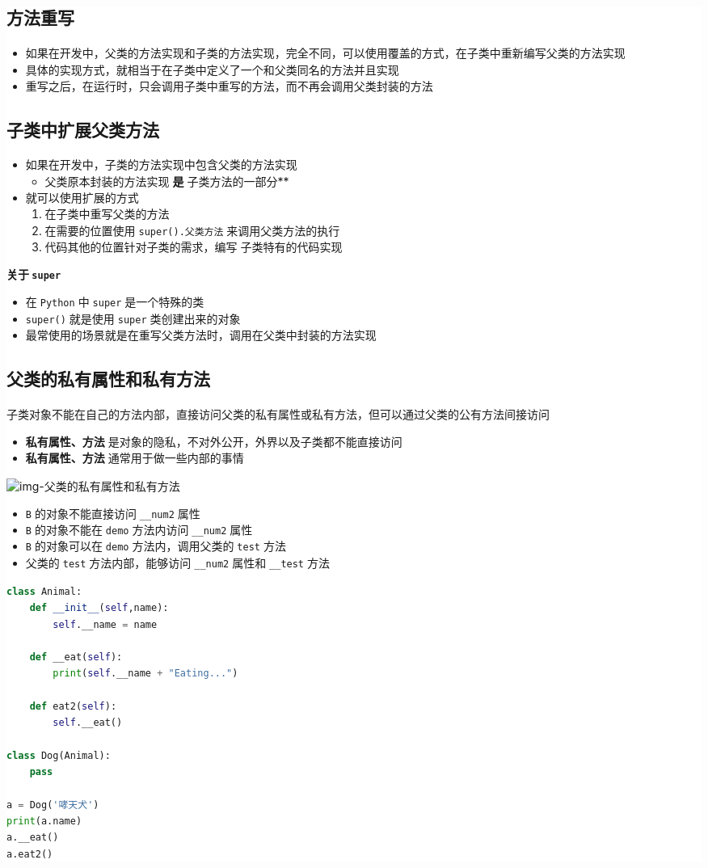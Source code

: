 ## 方法重写

- 如果在开发中，父类的方法实现和子类的方法实现，完全不同，可以使用覆盖的方式，在子类中重新编写父类的方法实现
- 具体的实现方式，就相当于在子类中定义了一个和父类同名的方法并且实现
- 重写之后，在运行时，只会调用子类中重写的方法，而不再会调用父类封装的方法

## 子类中扩展父类方法

- 如果在开发中，子类的方法实现中包含父类的方法实现
  - 父类原本封装的方法实现 **是** 子类方法的一部分**
- 就可以使用扩展的方式
  1. 在子类中重写父类的方法
  2. 在需要的位置使用 `super().父类方法` 来调用父类方法的执行
  3. 代码其他的位置针对子类的需求，编写 子类特有的代码实现

**关于 `super`**

- 在 `Python` 中 `super` 是一个特殊的类
- `super()` 就是使用 `super` 类创建出来的对象
- 最常使用的场景就是在重写父类方法时，调用在父类中封装的方法实现

## 父类的私有属性和私有方法

子类对象不能在自己的方法内部，直接访问父类的私有属性或私有方法，但可以通过父类的公有方法间接访问

- **私有属性、方法** 是对象的隐私，不对外公开，外界以及子类都不能直接访问
- **私有属性、方法** 通常用于做一些内部的事情

![img-父类的私有属性和私有方法](http://ncloud.eagleslab.com/Python/Python%E9%9D%A2%E5%90%91%E5%AF%B9%E8%B1%A1/%E7%BB%A7%E6%89%BF%E4%B8%8E%E5%A4%9A%E6%80%81/%E7%88%B6%E7%B1%BB%E7%9A%84%E7%A7%81%E6%9C%89%E5%B1%9E%E6%80%A7%E5%92%8C%E7%A7%81%E6%9C%89%E6%96%B9%E6%B3%95.png)

- `B` 的对象不能直接访问 `__num2` 属性
- `B` 的对象不能在 `demo` 方法内访问 `__num2` 属性
- `B` 的对象可以在 `demo` 方法内，调用父类的 `test` 方法
- 父类的 `test` 方法内部，能够访问 `__num2` 属性和 `__test` 方法

```python
class Animal:
    def __init__(self,name):
        self.__name = name

    def __eat(self):
        print(self.__name + "Eating...")

    def eat2(self):
        self.__eat()

class Dog(Animal):
    pass

a = Dog('哮天犬')
print(a.name)
a.__eat()
a.eat2()
```
